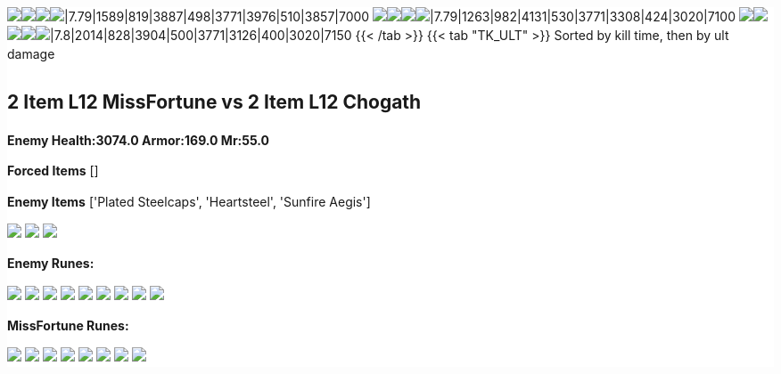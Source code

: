 ![](/item/3036.png)![](/item/3091.png)![](/item/1055.png)![](/item/1036.png)|7.79|1589|819|3887|498|3771|3976|510|3857|7000
![](/item/3153.png)![](/item/3095.png)![](/item/1055.png)![](/item/1036.png)|7.79|1263|982|4131|530|3771|3308|424|3020|7100
![](/item/6676.png)![](/item/3036.png)![](/item/1055.png)![](/item/1036.png)![](/item/1036.png)|7.8|2014|828|3904|500|3771|3126|400|3020|7150
{{< /tab >}}
{{< tab "TK_ULT" >}}
Sorted by kill time, then by ult damage
## 2 Item L12 MissFortune vs 2 Item L12 Chogath

**Enemy Health:3074.0 Armor:169.0 Mr:55.0**


**Forced Items** []








**Enemy Items** ['Plated Steelcaps', 'Heartsteel', 'Sunfire Aegis']





![](/item/3047.png)
![](/item/3084.png)
![](/item/3068.png)



**Enemy Runes:**





![](/Styles/Resolve/GraspOfTheUndying/GraspOfTheUndying.png)
![](/Styles/Resolve/Demolish/Demolish.png)
![](/Styles/Resolve/SecondWind/SecondWind.png)
![](/Styles/Resolve/Overgrowth/Overgrowth.png)
![](/Styles/Inspiration/MagicalFootwear/MagicalFootwear.png)
![](/Styles/Resolve/ApproachVelocity/ApproachVelocity.png)
![](/StatMods/StatModsAttackSpeedIcon.png)
![](/StatMods/StatModsArmorIcon.png)
![](/StatMods/StatModsHealthScalingIcon.png)



**MissFortune Runes:**


![](/Styles/Precision/PressTheAttack/PressTheAttack.png)
![](/Styles/Precision/Overheal.png)
![](/Styles/Precision/LegendBloodline/LegendBloodline.png)
![](/Styles/Precision/CoupDeGrace/CoupDeGrace.png)
![](/Styles/Sorcery/AbsoluteFocus/AbsoluteFocus.png)
![](/Styles/Sorcery/GatheringStorm/GatheringStorm.png)
![](/StatMods/StatModsAdaptiveForceIcon.png)
![](/StatMods/StatModsAdaptiveForceIcon.png)